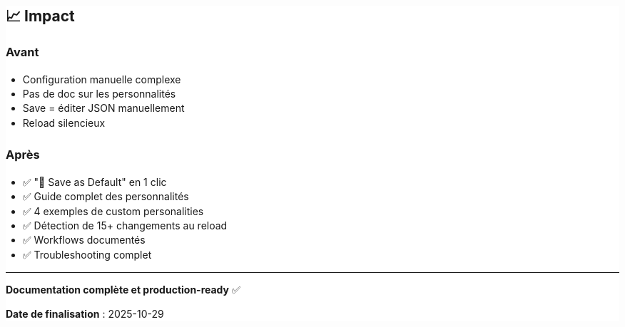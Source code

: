 
## 📈 Impact

### Avant
- Configuration manuelle complexe
- Pas de doc sur les personnalités
- Save = éditer JSON manuellement
- Reload silencieux

### Après
- ✅ "💾 Save as Default" en 1 clic
- ✅ Guide complet des personnalités
- ✅ 4 exemples de custom personalities
- ✅ Détection de 15+ changements au reload
- ✅ Workflows documentés
- ✅ Troubleshooting complet

---

**Documentation complète et production-ready** ✅

**Date de finalisation** : 2025-10-29

